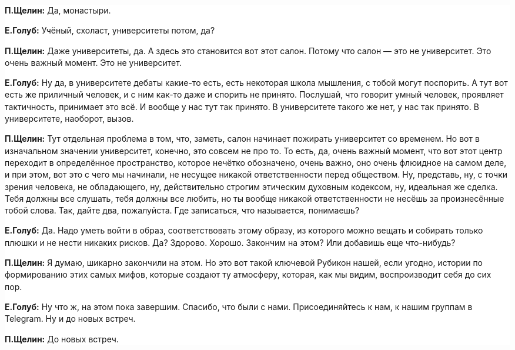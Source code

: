 **П.Щелин:**
Да, монастыри.

**Е.Голуб:**
Учёный, схоласт, университеты потом, да?

**П.Щелин:**
Даже университеты, да.
А здесь это становится вот этот салон.
Потому что салон — это не университет.
Это очень важный момент.
Это не университет.

**Е.Голуб:**
Ну да, в университете дебаты какие-то есть, есть некоторая школа мышления, с тобой могут поспорить.
А тут вот есть же приличный человек, и с ним как-то даже и спорить не принято.
Послушай, что говорит умный человек, проявляет тактичность, принимает это всё.
И вообще у нас тут так принято.
В университете такого же нет, у нас так принято.
В университете, наоборот, вызов.

**П.Щелин:**
Тут отдельная проблема в том, что, заметь, салон начинает пожирать университет со временем.
Но вот в изначальном значении университет, конечно, это совсем не про то.
То есть, да, очень важный момент, что вот этот центр переходит в определённое пространство, которое нечётко обозначено, очень важно, оно очень флюидное на самом деле, и при этом, вот это с чего мы начинали, не несущее никакой ответственности перед обществом.
Ну, представь, ну, с точки зрения человека, не обладающего, ну, действительно строгим этическим духовным кодексом, ну, идеальная же сделка.
Тебя должны все слушать, тебя должны все любить, но ты вообще никакой ответственности не несёшь за произнесённые тобой слова.
Так, дайте два, пожалуйста.
Где записаться, что называется, понимаешь?

**Е.Голуб:**
Да.
Надо уметь войти в образ, соответствовать этому образу, из которого можно вещать и собирать только плюшки и не нести никаких рисков.
Да?
Здорово.
Хорошо.
Закончим на этом?
Или добавишь еще что-нибудь?

**П.Щелин:**
Я думаю, шикарно закончили на этом.
Но это вот такой ключевой Рубикон нашей, если угодно, истории по формированию этих самых мифов, которые создают ту атмосферу, которая, как мы видим, воспроизводит себя до сих пор.

**Е.Голуб:**
Ну что ж, на этом пока завершим.
Спасибо, что были с нами.
Присоединяйтесь к нам, к нашим группам в Telegram.
Ну и до новых встреч.

**П.Щелин:**
До новых встреч.
